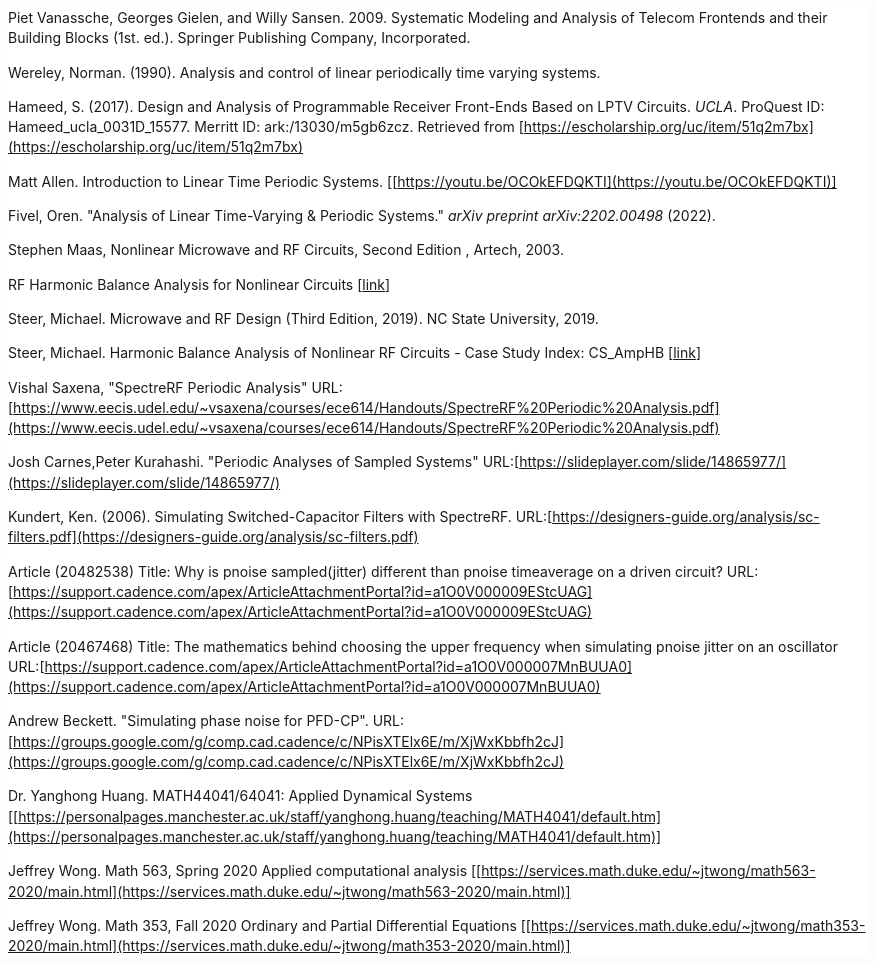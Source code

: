 Piet Vanassche, Georges Gielen, and Willy Sansen. 2009. Systematic Modeling and Analysis of Telecom Frontends and their Building Blocks (1st. ed.). Springer Publishing Company, Incorporated.

Wereley, Norman. (1990). Analysis and control of linear periodically time varying systems.

Hameed, S. (2017). Design and Analysis of Programmable Receiver Front-Ends Based on LPTV Circuits. *UCLA*. ProQuest ID: Hameed_ucla_0031D_15577. Merritt ID: ark:/13030/m5gb6zcz. Retrieved from [https://escholarship.org/uc/item/51q2m7bx](https://escholarship.org/uc/item/51q2m7bx)

Matt Allen. Introduction to Linear Time Periodic Systems.  [[https://youtu.be/OCOkEFDQKTI](https://youtu.be/OCOkEFDQKTI)]

Fivel, Oren. "Analysis of Linear Time-Varying & Periodic Systems." *arXiv preprint arXiv:2202.00498* (2022).

Stephen Maas, Nonlinear Microwave and RF Circuits, Second Edition , Artech, 2003.

RF Harmonic Balance Analysis for Nonlinear Circuits [[link](https://resources.pcb.cadence.com/blog/2019-rf-harmonic-balance-analysis-for-nonlinear-circuits)]

Steer, Michael. Microwave and RF Design (Third Edition, 2019). NC State University, 2019.

Steer, Michael. Harmonic Balance Analysis of Nonlinear RF Circuits - Case Study Index:  CS_AmpHB [[link](https://youtu.be/BM5ZQgfb_sY?si=bjN_hMe-wvoeGHzu)]

Vishal Saxena, "SpectreRF Periodic Analysis" URL:[https://www.eecis.udel.edu/~vsaxena/courses/ece614/Handouts/SpectreRF%20Periodic%20Analysis.pdf](https://www.eecis.udel.edu/~vsaxena/courses/ece614/Handouts/SpectreRF%20Periodic%20Analysis.pdf)

Josh Carnes,Peter Kurahashi. "Periodic Analyses of Sampled Systems" URL:[https://slideplayer.com/slide/14865977/](https://slideplayer.com/slide/14865977/)

Kundert, Ken. (2006). Simulating Switched-Capacitor Filters with SpectreRF.  URL:[https://designers-guide.org/analysis/sc-filters.pdf](https://designers-guide.org/analysis/sc-filters.pdf)

Article (20482538) Title: Why is pnoise sampled(jitter) different than pnoise timeaverage on a driven circuit?
URL:[https://support.cadence.com/apex/ArticleAttachmentPortal?id=a1O0V000009EStcUAG](https://support.cadence.com/apex/ArticleAttachmentPortal?id=a1O0V000009EStcUAG)

Article (20467468) Title: The mathematics behind choosing the upper frequency when simulating pnoise jitter on an oscillator
URL:[https://support.cadence.com/apex/ArticleAttachmentPortal?id=a1O0V000007MnBUUA0](https://support.cadence.com/apex/ArticleAttachmentPortal?id=a1O0V000007MnBUUA0)

Andrew Beckett. "Simulating phase noise for PFD-CP". URL:[https://groups.google.com/g/comp.cad.cadence/c/NPisXTElx6E/m/XjWxKbbfh2cJ](https://groups.google.com/g/comp.cad.cadence/c/NPisXTElx6E/m/XjWxKbbfh2cJ)

Dr. Yanghong Huang. MATH44041/64041: Applied Dynamical Systems [[https://personalpages.manchester.ac.uk/staff/yanghong.huang/teaching/MATH4041/default.htm](https://personalpages.manchester.ac.uk/staff/yanghong.huang/teaching/MATH4041/default.htm)]

Jeffrey Wong. Math 563, Spring 2020 Applied computational analysis [[https://services.math.duke.edu/~jtwong/math563-2020/main.html](https://services.math.duke.edu/~jtwong/math563-2020/main.html)]

Jeffrey Wong. Math 353, Fall 2020 Ordinary and Partial Differential Equations [[https://services.math.duke.edu/~jtwong/math353-2020/main.html](https://services.math.duke.edu/~jtwong/math353-2020/main.html)]
